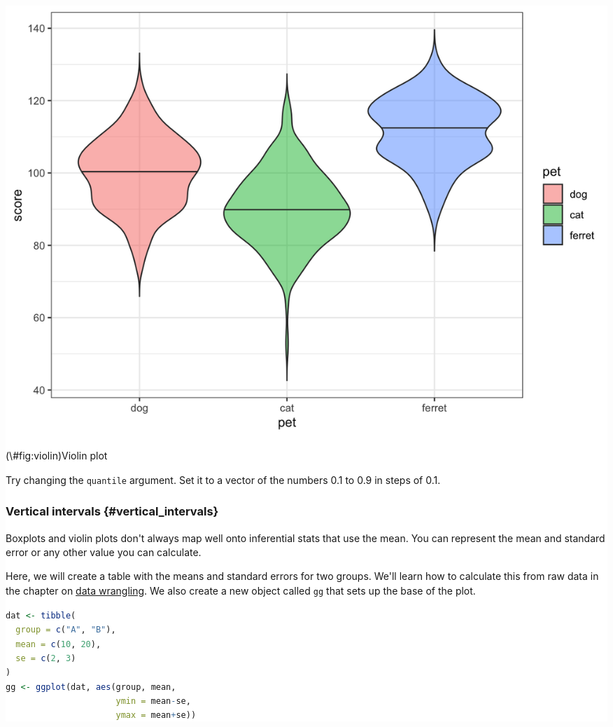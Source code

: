 <img src="03-ggplot_files/figure-html/violin-1.png" alt="Violin plot" width="100%" />
<p class="caption">(\#fig:violin)Violin plot</p>
</div>

<div class="try">
<p>Try changing the <code>quantile</code> argument. Set it to a vector of the numbers 0.1 to 0.9 in steps of 0.1.</p>
</div>

### Vertical intervals {#vertical_intervals}

Boxplots and violin plots don't always map well onto inferential stats that use the mean. You can represent the mean and standard error or any other value you can calculate.

Here, we will create a table with the means and standard errors for two groups. We'll learn how to calculate this from raw data in the chapter on [data wrangling](#dplyr). We also create a new object called `gg` that sets up the base of the plot. 


```r
dat <- tibble(
  group = c("A", "B"),
  mean = c(10, 20),
  se = c(2, 3)
)
gg <- ggplot(dat, aes(group, mean, 
                      ymin = mean-se, 
                      ymax = mean+se))
```
